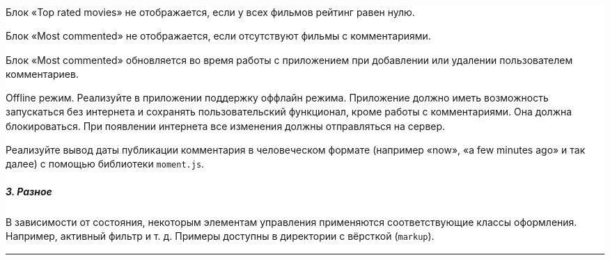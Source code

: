 Блок «Top rated movies» не отображается, если у всех фильмов рейтинг равен нулю.

Блок «Most commented» не отображается, если отсутствуют фильмы с комментариями.

Блок «Most commented» обновляется во время работы с приложением при добавлении или удалении пользователем комментариев.

Offline режим. Реализуйте в приложении поддержку оффлайн режима. Приложение должно иметь возможность запускаться без интернета и сохранять пользовательский функционал, кроме работы с комментариями. Она должна блокироваться. При появлении интернета все изменения должны отправляться на сервер.

Реализуйте вывод даты публикации комментария в человеческом формате (например «now», «a few minutes ago» и так далее) c помощью библиотеки `moment.js`.

##### 3. Разное
В зависимости от состояния, некоторым элементам управления применяются соответствующие классы оформления. Например, активный фильтр и т. д. Примеры доступны в директории с вёрсткой (`markup`).

-----
